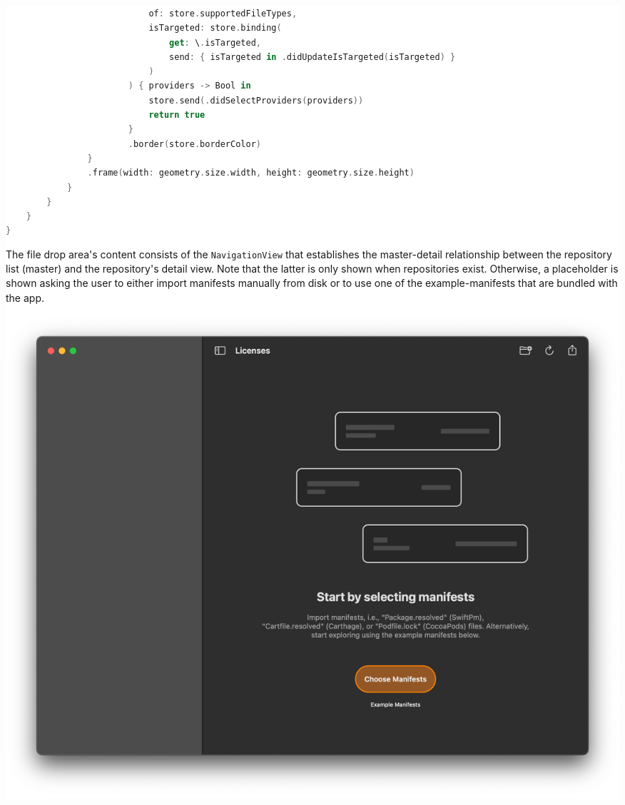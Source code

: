 ```swift
                            of: store.supportedFileTypes,
                            isTargeted: store.binding(
                                get: \.isTargeted,
                                send: { isTargeted in .didUpdateIsTargeted(isTargeted) }
                            )
                        ) { providers -> Bool in
                            store.send(.didSelectProviders(providers))
                            return true
                        }
                        .border(store.borderColor)
                }
                .frame(width: geometry.size.width, height: geometry.size.height)
            }
        }
    }
}
```

The file drop area's content consists of the `NavigationView` that establishes the master-detail relationship between the repository list (master) and the repository's detail view. Note that the latter is only shown when repositories exist. Otherwise, a placeholder is shown asking the user to either import manifests manually from disk or to use one of the example-manifests that are bundled with the app.

![Detail Placeholder](placeholder.png)
